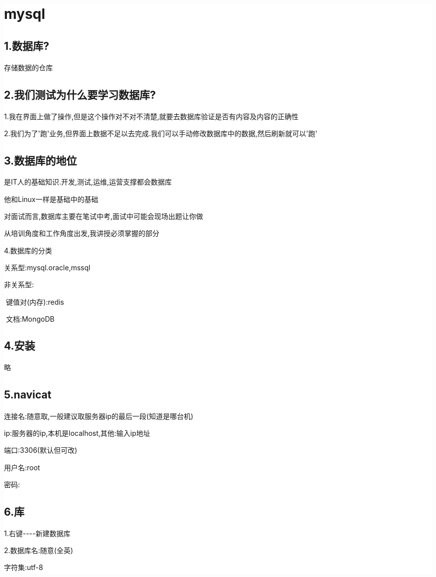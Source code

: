 # mysql

## 1.数据库?

存储数据的仓库

## 2.我们测试为什么要学习数据库?

1.我在界面上做了操作,但是这个操作对不对不清楚,就要去数据库验证是否有内容及内容的正确性

2.我们为了'跑'业务,但界面上数据不足以去完成.我们可以手动修改数据库中的数据,然后刷新就可以'跑'

## 3.数据库的地位

是IT人的基础知识.开发,测试,运维,运营支撑都会数据库

他和Linux一样是基础中的基础

对面试而言,数据库主要在笔试中考,面试中可能会现场出题让你做

从培训角度和工作角度出发,我讲授必须掌握的部分

4.数据库的分类

关系型:mysql.oracle,mssql

非关系型:

​	键值对(内存):redis

​	文档:MongoDB

## 4.安装

略

## 5.navicat

连接名:随意取,一般建议取服务器ip的最后一段(知道是哪台机)

ip:服务器的ip,本机是localhost,其他:输入ip地址

端口:3306(默认但可改)

用户名:root

密码:

## 6.库

1.右键----新建数据库

2.数据库名:随意(全英)

   字符集:utf-8
